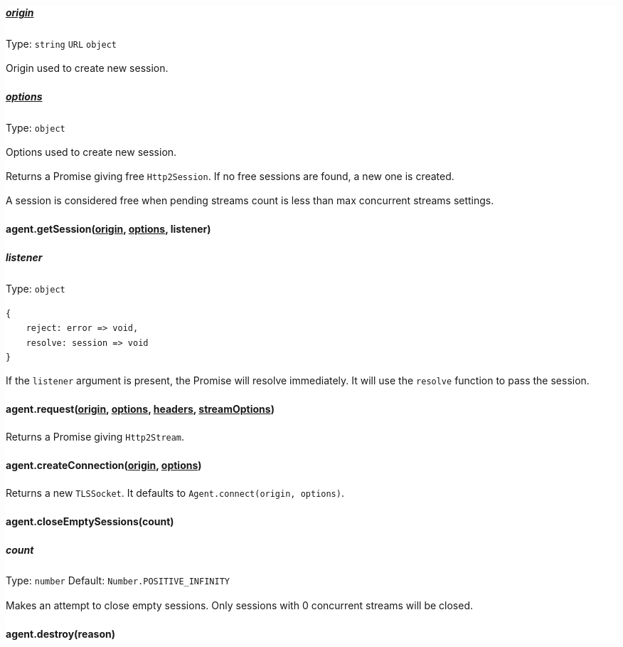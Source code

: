 ##### [origin](https://nodejs.org/api/http2.html#http2_http2_connect_authority_options_listener)

Type: `string` `URL` `object`

Origin used to create new session.

##### [options](https://nodejs.org/api/http2.html#http2_http2_connect_authority_options_listener)

Type: `object`

Options used to create new session.

Returns a Promise giving free `Http2Session`. If no free sessions are found, a new one is created.

A session is considered free when pending streams count is less than max concurrent streams settings.

#### agent.getSession([origin](#origin), [options](options-1), listener)

##### listener

Type: `object`

```
{
	reject: error => void,
	resolve: session => void
}
```

If the `listener` argument is present, the Promise will resolve immediately. It will use the `resolve` function to pass the session.

#### agent.request([origin](#origin), [options](#options-1), [headers](https://nodejs.org/api/http2.html#http2_headers_object), [streamOptions](https://nodejs.org/api/http2.html#http2_clienthttp2session_request_headers_options))

Returns a Promise giving `Http2Stream`.

#### agent.createConnection([origin](#origin), [options](#options-1))

Returns a new `TLSSocket`. It defaults to `Agent.connect(origin, options)`.

#### agent.closeEmptySessions(count)

##### count

Type: `number`
Default: `Number.POSITIVE_INFINITY`

Makes an attempt to close empty sessions. Only sessions with 0 concurrent streams will be closed.

#### agent.destroy(reason)
